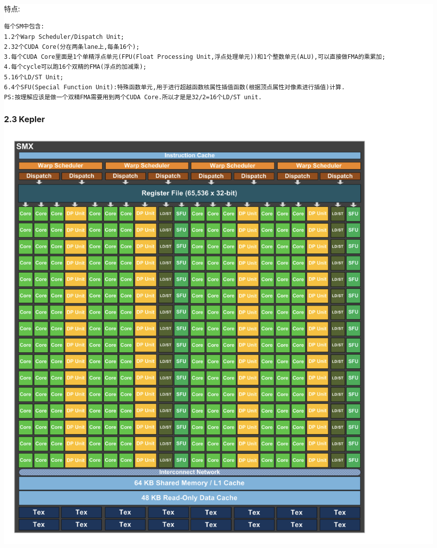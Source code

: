特点:

```
每个SM中包含:
1.2个Warp Scheduler/Dispatch Unit;
2.32个CUDA Core(分在两条lane上,每条16个);
3.每个CUDA Core里面是1个单精浮点单元(FPU(Float Processing Unit,浮点处理单元))和1个整数单元(ALU),可以直接做FMA的乘累加;
4.每个cycle可以跑16个双精的FMA(浮点的加减乘);
5.16个LD/ST Unit;
6.4个SFU(Special Function Unit):特殊函数单元,用于进行超越函数核属性插值函数(根据顶点属性对像素进行插值)计算.
PS:按理解应该是做一个双精FMA需要用到两个CUDA Core.所以才是是32/2=16个LD/ST unit.
```

### 2.3 Kepler

<img src="images/kepler_architecture.png" style="zoom:80%;" />
